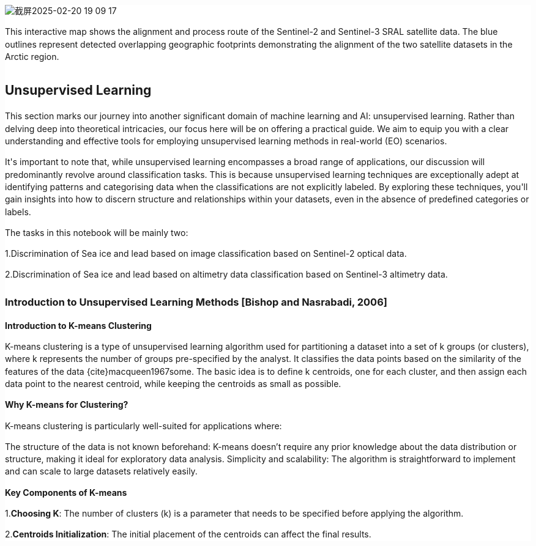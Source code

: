 <img width="455" alt="截屏2025-02-20 19 09 17" src="https://github.com/user-attachments/assets/496fa747-7d8c-4b36-a722-05f2972f0bc7" />

This interactive map shows the alignment and process route of the Sentinel-2 and Sentinel-3 SRAL satellite data. The blue outlines represent detected overlapping geographic footprints demonstrating the alignment of the two satellite datasets in the Arctic region.


## Unsupervised Learning
This section marks our journey into another significant domain of machine learning and AI: unsupervised learning. Rather than delving deep into theoretical intricacies, our focus here will be on offering a practical guide. We aim to equip you with a clear understanding and effective tools for employing unsupervised learning methods in real-world (EO) scenarios.

It's important to note that, while unsupervised learning encompasses a broad range of applications, our discussion will predominantly revolve around classification tasks. This is because unsupervised learning techniques are exceptionally adept at identifying patterns and categorising data when the classifications are not explicitly labeled. By exploring these techniques, you'll gain insights into how to discern structure and relationships within your datasets, even in the absence of predefined categories or labels.

The tasks in this notebook will be mainly two:

1.Discrimination of Sea ice and lead based on image classification based on Sentinel-2 optical data.

2.Discrimination of Sea ice and lead based on altimetry data classification based on Sentinel-3 altimetry data.


### Introduction to Unsupervised Learning Methods [Bishop and Nasrabadi, 2006]
**Introduction to K-means Clustering**

K-means clustering is a type of unsupervised learning algorithm used for partitioning a dataset into a set of k groups (or clusters), where k represents the number of groups pre-specified by the analyst. It classifies the data points based on the similarity of the features of the data {cite}macqueen1967some. The basic idea is to define k centroids, one for each cluster, and then assign each data point to the nearest centroid, while keeping the centroids as small as possible.

**Why K-means for Clustering?**

K-means clustering is particularly well-suited for applications where:

The structure of the data is not known beforehand: K-means doesn’t require any prior knowledge about the data distribution or structure, making it ideal for exploratory data analysis.
Simplicity and scalability: The algorithm is straightforward to implement and can scale to large datasets relatively easily.

**Key Components of K-means**

1.**Choosing K**: The number of clusters (k) is a parameter that needs to be specified before applying the algorithm.

2.**Centroids Initialization**: The initial placement of the centroids can affect the final results.
